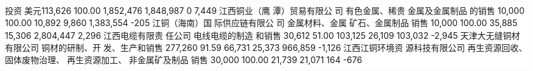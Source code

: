 投资
美元113,626
100.00
1,852,476
1,848,987
0
7,449
江西铜业（鹰
潭）贸易有限公
司
有色金属、稀贵
金属及金属制品
的销售
10,000
100.00
10,892
9,860
1,383,554
-205
江铜（海南）国
际供应链有限公
司
金属材料、金属
矿石、金属制品
销售
10,000
100.00
35,885
15,306
2,804,447
2,296
江西电缆有限责
任公司
电线电缆的制造
和销售
30,612
51.00
103,125
26,109
103,032
-2,945
天津大无缝铜材
有限公司
铜材的研制、开
发、生产和销售
277,260
91.59
66,731
25,373
966,859
-1,126
江西江铜环境资
源科技有限公司
再生资源回收、
固体废物治理、
再生资源加工、
非金属矿及制品
销售
30,000
100.00
21,739
21,071
164
-676